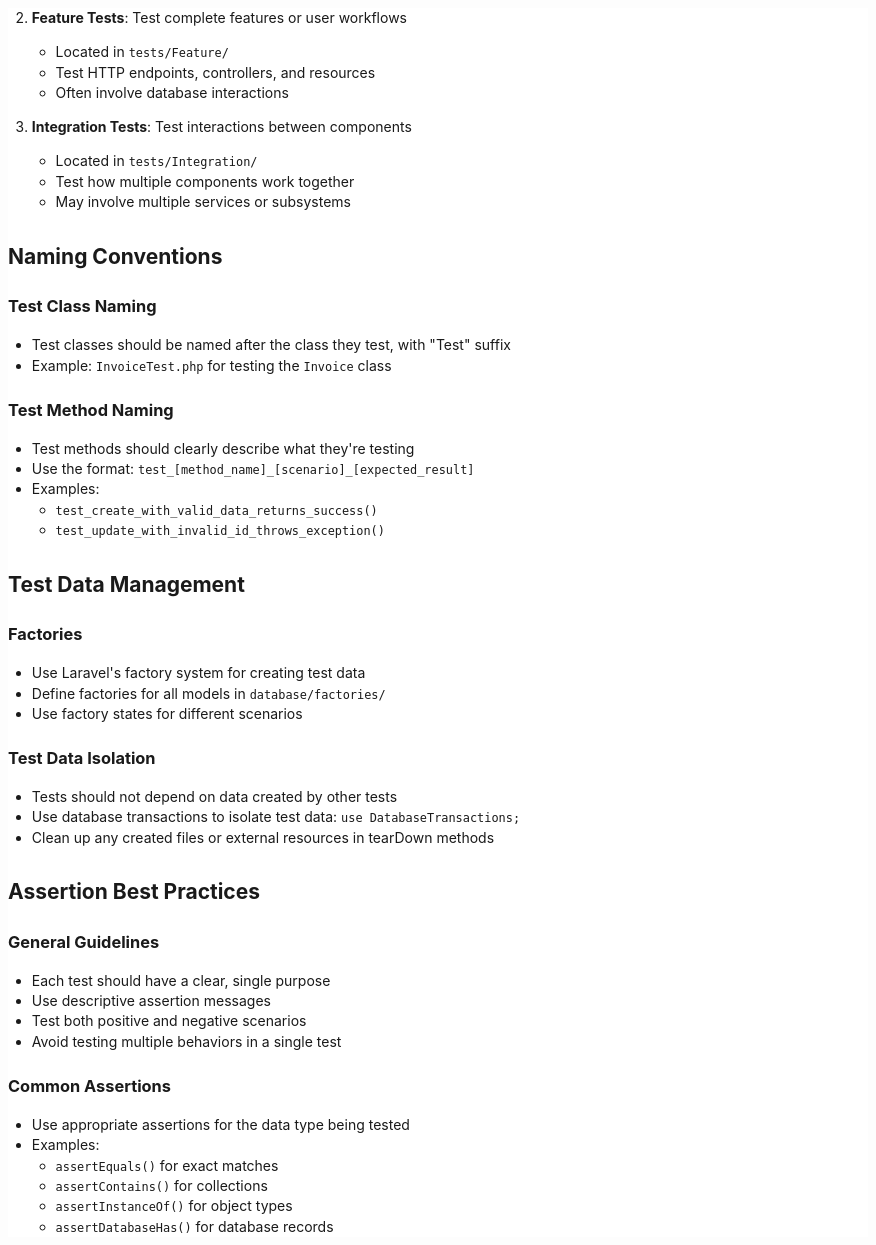 2. **Feature Tests**: Test complete features or user workflows
   - Located in `tests/Feature/`
   - Test HTTP endpoints, controllers, and resources
   - Often involve database interactions

3. **Integration Tests**: Test interactions between components
   - Located in `tests/Integration/`
   - Test how multiple components work together
   - May involve multiple services or subsystems

## Naming Conventions

### Test Class Naming

- Test classes should be named after the class they test, with "Test" suffix
- Example: `InvoiceTest.php` for testing the `Invoice` class

### Test Method Naming

- Test methods should clearly describe what they're testing
- Use the format: `test_[method_name]_[scenario]_[expected_result]`
- Examples:
  - `test_create_with_valid_data_returns_success()`
  - `test_update_with_invalid_id_throws_exception()`

## Test Data Management

### Factories

- Use Laravel's factory system for creating test data
- Define factories for all models in `database/factories/`
- Use factory states for different scenarios

### Test Data Isolation

- Tests should not depend on data created by other tests
- Use database transactions to isolate test data: `use DatabaseTransactions;`
- Clean up any created files or external resources in tearDown methods

## Assertion Best Practices

### General Guidelines

- Each test should have a clear, single purpose
- Use descriptive assertion messages
- Test both positive and negative scenarios
- Avoid testing multiple behaviors in a single test

### Common Assertions

- Use appropriate assertions for the data type being tested
- Examples:
  - `assertEquals()` for exact matches
  - `assertContains()` for collections
  - `assertInstanceOf()` for object types
  - `assertDatabaseHas()` for database records

